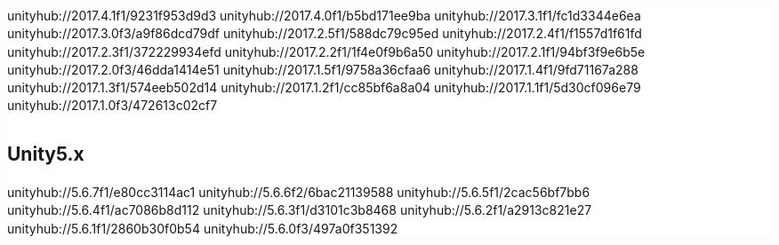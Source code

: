 unityhub://2017.4.1f1/9231f953d9d3
unityhub://2017.4.0f1/b5bd171ee9ba
unityhub://2017.3.1f1/fc1d3344e6ea
unityhub://2017.3.0f3/a9f86dcd79df
unityhub://2017.2.5f1/588dc79c95ed
unityhub://2017.2.4f1/f1557d1f61fd
unityhub://2017.2.3f1/372229934efd
unityhub://2017.2.2f1/1f4e0f9b6a50
unityhub://2017.2.1f1/94bf3f9e6b5e
unityhub://2017.2.0f3/46dda1414e51
unityhub://2017.1.5f1/9758a36cfaa6
unityhub://2017.1.4f1/9fd71167a288
unityhub://2017.1.3f1/574eeb502d14
unityhub://2017.1.2f1/cc85bf6a8a04
unityhub://2017.1.1f1/5d30cf096e79
unityhub://2017.1.0f3/472613c02cf7

## Unity5.x
unityhub://5.6.7f1/e80cc3114ac1
unityhub://5.6.6f2/6bac21139588
unityhub://5.6.5f1/2cac56bf7bb6
unityhub://5.6.4f1/ac7086b8d112
unityhub://5.6.3f1/d3101c3b8468
unityhub://5.6.2f1/a2913c821e27
unityhub://5.6.1f1/2860b30f0b54
unityhub://5.6.0f3/497a0f351392